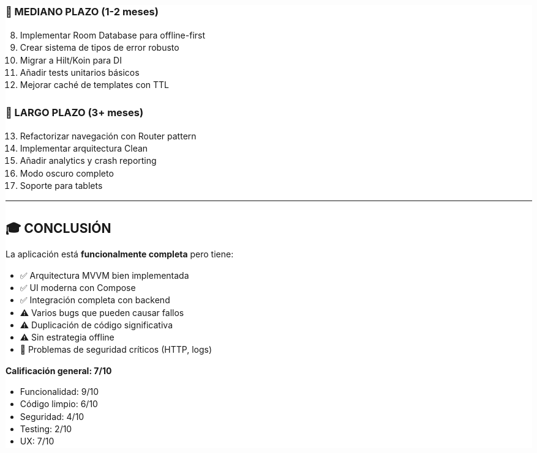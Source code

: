 ### 🎯 MEDIANO PLAZO (1-2 meses)
8. Implementar Room Database para offline-first
9. Crear sistema de tipos de error robusto
10. Migrar a Hilt/Koin para DI
11. Añadir tests unitarios básicos
12. Mejorar caché de templates con TTL

### 🌟 LARGO PLAZO (3+ meses)
13. Refactorizar navegación con Router pattern
14. Implementar arquitectura Clean
15. Añadir analytics y crash reporting
16. Modo oscuro completo
17. Soporte para tablets

---

## 🎓 CONCLUSIÓN

La aplicación está **funcionalmente completa** pero tiene:
- ✅ Arquitectura MVVM bien implementada
- ✅ UI moderna con Compose
- ✅ Integración completa con backend
- ⚠️ Varios bugs que pueden causar fallos
- ⚠️ Duplicación de código significativa
- ⚠️ Sin estrategia offline
- 🔴 Problemas de seguridad críticos (HTTP, logs)

**Calificación general: 7/10**
- Funcionalidad: 9/10
- Código limpio: 6/10
- Seguridad: 4/10
- Testing: 2/10
- UX: 7/10


